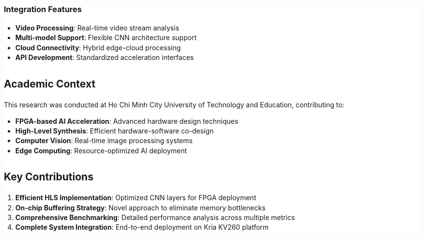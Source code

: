 ### Integration Features
- **Video Processing**: Real-time video stream analysis
- **Multi-model Support**: Flexible CNN architecture support
- **Cloud Connectivity**: Hybrid edge-cloud processing
- **API Development**: Standardized acceleration interfaces

## Academic Context

This research was conducted at Ho Chi Minh City University of Technology and Education, contributing to:

- **FPGA-based AI Acceleration**: Advanced hardware design techniques
- **High-Level Synthesis**: Efficient hardware-software co-design
- **Computer Vision**: Real-time image processing systems
- **Edge Computing**: Resource-optimized AI deployment

## Key Contributions

1. **Efficient HLS Implementation**: Optimized CNN layers for FPGA deployment
2. **On-chip Buffering Strategy**: Novel approach to eliminate memory bottlenecks
3. **Comprehensive Benchmarking**: Detailed performance analysis across multiple metrics
4. **Complete System Integration**: End-to-end deployment on Kria KV260 platform
